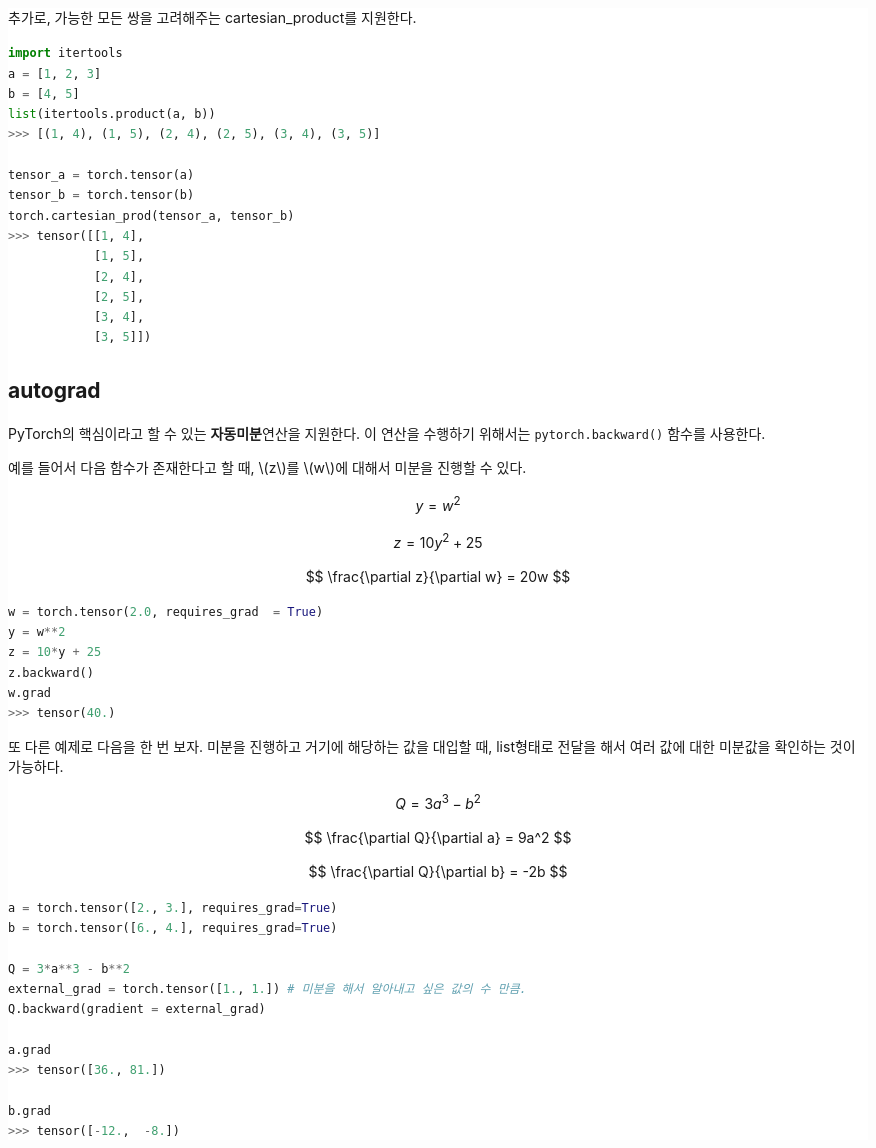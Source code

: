 추가로, 가능한 모든 쌍을 고려해주는 cartesian_product를 지원한다.

```py
import itertools
a = [1, 2, 3]
b = [4, 5]
list(itertools.product(a, b))
>>> [(1, 4), (1, 5), (2, 4), (2, 5), (3, 4), (3, 5)]

tensor_a = torch.tensor(a)
tensor_b = torch.tensor(b)
torch.cartesian_prod(tensor_a, tensor_b)
>>> tensor([[1, 4],
            [1, 5],
            [2, 4],
            [2, 5],
            [3, 4],
            [3, 5]])
```

## autograd
PyTorch의 핵심이라고 할 수 있는 **자동미분**연산을 지원한다. 이 연산을 수행하기 위해서는 `pytorch.backward()` 함수를 사용한다.

예를 들어서 다음 함수가 존재한다고 할 때, \\(z\\)를 \\(w\\)에 대해서 미분을 진행할 수 있다.

$$ y = w^2 $$

$$ z = 10y^2 + 25 $$

$$ \frac{\partial z}{\partial w} = 20w $$

```py
w = torch.tensor(2.0, requires_grad  = True)
y = w**2
z = 10*y + 25
z.backward()
w.grad
>>> tensor(40.)
```

또 다른 예제로 다음을 한 번 보자. 미분을 진행하고 거기에 해당하는 값을 대입할 때, list형태로 전달을 해서 여러 값에 대한 미분값을 확인하는 것이 가능하다.

$$ Q = 3a^3 - b^2 $$

$$ \frac{\partial Q}{\partial a} = 9a^2 $$

$$ \frac{\partial Q}{\partial b} = -2b $$

```py
a = torch.tensor([2., 3.], requires_grad=True)
b = torch.tensor([6., 4.], requires_grad=True)

Q = 3*a**3 - b**2
external_grad = torch.tensor([1., 1.]) # 미분을 해서 알아내고 싶은 값의 수 만큼. 
Q.backward(gradient = external_grad)

a.grad
>>> tensor([36., 81.])

b.grad
>>> tensor([-12.,  -8.])
```
